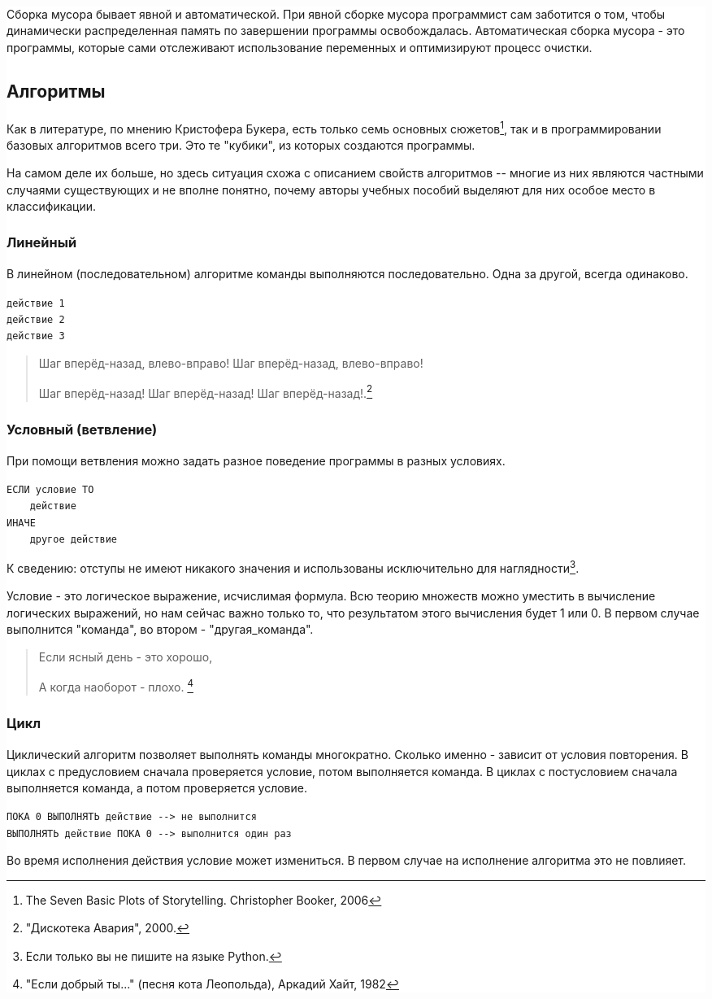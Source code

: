 Сборка мусора бывает явной и автоматической. При явной сборке мусора программист сам заботится о том, чтобы динамически распределенная память по завершении программы освобождалась. Автоматическая сборка мусора - это программы, которые сами отслеживают использование переменных и оптимизируют процесс очистки.

## Алгоритмы 
Как в литературе, по мнению Кристофера Букера, есть только семь основных сюжетов[^1], так и в программировании базовых алгоритмов всего три. Это те "кубики", из которых создаются программы. 

На самом деле их больше, но здесь ситуация схожа с описанием свойств алгоритмов -- многие из них являются частными случаями существующих и не вполне понятно, почему авторы учебных пособий выделяют для них особое место в классификации.

[^1]: The Seven Basic Plots of Storytelling. Christopher Booker, 2006

### Линейный 
В линейном (последовательном) алгоритме команды выполняются последовательно. Одна за другой, всегда одинаково.

    действие 1
    действие 2
    действие 3

> Шаг вперёд-назад, влево-вправо! Шаг вперёд-назад, влево-вправо!
>
> Шаг вперёд-назад! Шаг вперёд-назад! Шаг вперёд-назад!.[^2]

[^2]: "Дискотека Авария", 2000.

### Условный (ветвление)
При помощи ветвления можно задать разное поведение программы в разных условиях.

    ЕСЛИ условие ТО
        действие
    ИНАЧЕ
        другое действие

К сведению: отступы не имеют никакого значения и использованы исключительно для наглядности[^3].

Условие - это логическое выражение, исчислимая формула. Всю теорию множеств можно уместить в вычисление логических выражений, но нам сейчас важно только то, что результатом этого вычисления будет 1 или 0. В первом случае выполнится "команда", во втором - "другая_команда".

> Если ясный день - это хорошо,
>
> А когда наоборот - плохо. [^4]

[^3]: Если только вы не пишите на языке Python.
[^4]: "Если добрый ты..." (песня кота Леопольда), Аркадий Хайт, 1982

### Цикл
Циклический алгоритм позволяет выполнять команды многократно. Сколько именно - зависит от условия повторения. В циклах с предусловием сначала проверяется условие, потом выполняется команда. В циклах с постусловием сначала выполняется команда, а потом проверяется условие.

    ПОКА 0 ВЫПОЛНЯТЬ действие --> не выполнится
    ВЫПОЛНЯТЬ действие ПОКА 0 --> выполнится один раз

Во время исполнения действия условие может измениться. В первом случае на исполнение алгоритма это не повлияет.


[^1]: Algoritmi -- латинизированное имя средневекового персидского математика Абу Абдуллах Мухаммеда ибн Муса аль-Хорезми
[^2]: от лат. discretus -- раздельность, прерывистость
[^3]: от др.-греч. ἄτομος — неделимый
[^1]: Армейская шутка
[^1]: Если число четное, то это 0; если нечетное -- то 1
[^2]: Дословный перевод с английского "computer science", как в англоязычном мире называется информатика
[^3]: Дуглас Адамс, "Путеводитель для путешествующих автостопом по галактике"
[^1]: "Мы говорим не штормы, а шторма", Владимир Высоцкий
[^2]: "Программное обеспечение", общепринятое сокращение
[^3]: "День Выборов", Квартет И
[^1]: Стругацкие, "Понедельник начинается в субботу"
[^2]: Таблица символов, разработанная и стандартизированная в США в 1963 году
[^5]: Программистский фольклор
[^1]: Deep Blue — шахматный суперкомпьютер IBM, который победил в матче против чемпиона мира по шахматам Гарри Каспарова
[^2]: Проект колонизации Марса
[^3]: Программистский фольклор
[^4]: Например, 5! = 1 * 2 * 3 * 4 * 5
[^5]: Лоренс Питер Дойч
[^1]: Использования термина "переносимый" несколько спорно, но дальше будет понятно в каком контексте он применяется
[^2]: Здесь небольшая путаница, человеко-понятный алгоритмический текст, готовый к трансляции, тоже называется программой
[^1]: Из сказки "Слоненок" Редьярда Джозефа Киплинга
[^2]: оттуда же